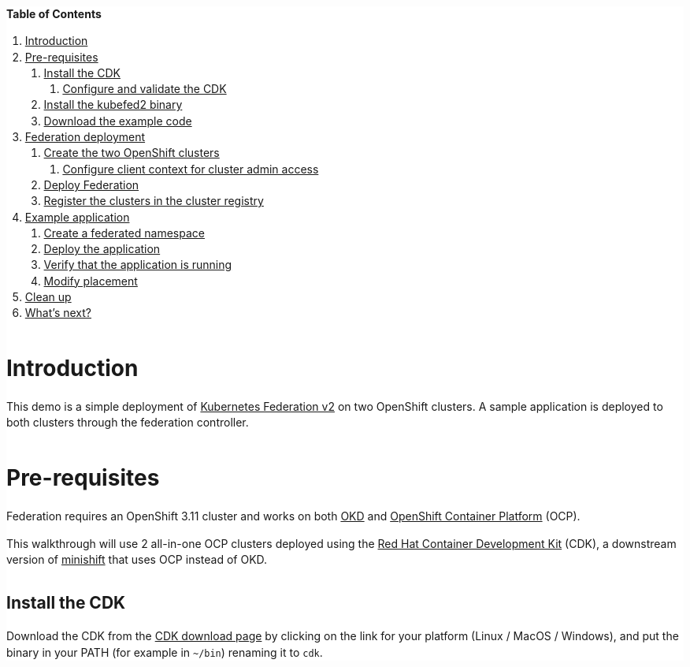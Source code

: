 **Table of Contents**



1. [Introduction](#introduction)
2. [Pre-requisites](#pre-requisites)
    1. [Install the CDK](#install-the-cdk)
        1. [Configure and validate the CDK](#configure-and-validate-the-cdk)
    2. [Install the kubefed2 binary](#install-the-kubefed2-binary)
    3. [Download the example code](#download-the-example-code)
3. [Federation deployment](#federation-deployment)
    1. [Create the two OpenShift clusters](#create-the-two-openshift-clusters)
        1. [Configure client context for cluster admin access](#configure-client-context-for-cluster-admin-access)
    2. [Deploy Federation](#deploy-federation)
    3. [Register the clusters in the cluster registry](#register-the-clusters-in-the-cluster-registry)
4. [Example application](#example-application)
    1. [Create a federated namespace](#create-a-federated-namespace)
    2. [Deploy the application](#deploy-the-application)
    3. [Verify that the application is running](#verify-that-the-application-is-running)
    4. [Modify placement](#modify-placement)
5. [Clean up](#clean-up)
6. [What’s next?](#whats-next)



<a id="markdown-introduction" name="introduction"></a>
# Introduction

This demo is a simple deployment of [Kubernetes Federation v2](https://github.com/kubernetes-sigs/federation-v2) on two OpenShift
clusters. A sample application is deployed to both clusters through the
federation controller.

<a id="markdown-pre-requisites" name="pre-requisites"></a>
# Pre-requisites

Federation requires an OpenShift 3.11 cluster and works on both [OKD](https://www.okd.io/) and [OpenShift Container Platform](https://www.openshift.com/) (OCP).

This walkthrough will use 2 all-in-one OCP clusters deployed using the
 [Red Hat Container
 Development Kit](https://developers.redhat.com/products/cdk/overview/) (CDK), a downstream version of [minishift](https://github.com/minishift/minishift) that uses OCP
 instead of OKD.

<a id="markdown-install-the-cdk" name="install-the-cdk"></a>
## Install the CDK

Download the CDK from the [CDK download page](https://developers.redhat.com/products/cdk/download/) by clicking on the link for your
platform (Linux / MacOS / Windows), and put the binary in your PATH (for example
in `~/bin`) renaming it to `cdk`.
